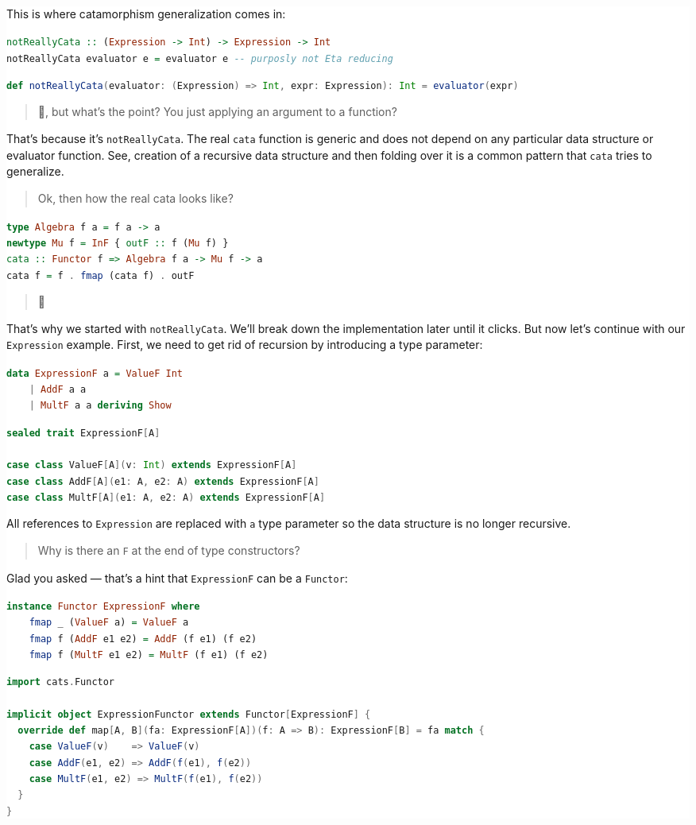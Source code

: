 This is where catamorphism generalization comes in:

```haskell
notReallyCata :: (Expression -> Int) -> Expression -> Int
notReallyCata evaluator e = evaluator e -- purposly not Eta reducing
```

```scala
def notReallyCata(evaluator: (Expression) => Int, expr: Expression): Int = evaluator(expr)
```

> 🤨, but what’s the point? You just applying an argument to a function?

That’s because it’s `notReallyCata`. The real `cata` function is generic and does not depend on any particular data structure or evaluator function. See, creation of a recursive data structure and then folding over it is a common pattern that `cata` tries to generalize.
> Ok, then how the real cata looks like?

```haskell
type Algebra f a = f a -> a 
newtype Mu f = InF { outF :: f (Mu f) } 
cata :: Functor f => Algebra f a -> Mu f -> a 
cata f = f . fmap (cata f) . outF
```
> 🤯

That’s why we started with `notReallyCata`. We’ll break down the implementation later until it clicks. But now let’s continue with our `Expression` example. First, we need to get rid of recursion by introducing a type parameter:

```haskell
data ExpressionF a = ValueF Int
    | AddF a a
    | MultF a a deriving Show
```

```scala
sealed trait ExpressionF[A]

case class ValueF[A](v: Int) extends ExpressionF[A]
case class AddF[A](e1: A, e2: A) extends ExpressionF[A]
case class MultF[A](e1: A, e2: A) extends ExpressionF[A]
```

All references to `Expression` are replaced with `a` type parameter so the data structure is no longer recursive.

> Why is there an `F` at the end of type constructors?

Glad you asked — that’s a hint that `ExpressionF` can be a `Functor`:

```haskell
instance Functor ExpressionF where
    fmap _ (ValueF a) = ValueF a
    fmap f (AddF e1 e2) = AddF (f e1) (f e2)
    fmap f (MultF e1 e2) = MultF (f e1) (f e2)
```

```scala
import cats.Functor

implicit object ExpressionFunctor extends Functor[ExpressionF] {
  override def map[A, B](fa: ExpressionF[A])(f: A => B): ExpressionF[B] = fa match {
    case ValueF(v)    => ValueF(v)
    case AddF(e1, e2) => AddF(f(e1), f(e2))
    case MultF(e1, e2) => MultF(f(e1), f(e2))
  }
}
```

